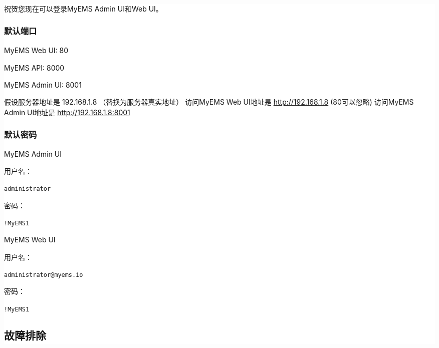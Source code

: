 祝贺您现在可以登录MyEMS Admin UI和Web UI。

### 默认端口

MyEMS Web UI: 80

MyEMS API: 8000

MyEMS Admin UI: 8001

假设服务器地址是 192.168.1.8 （替换为服务器真实地址）
访问MyEMS Web UI地址是 http://192.168.1.8 (80可以忽略)
访问MyEMS Admin UI地址是 http://192.168.1.8:8001

### 默认密码

MyEMS Admin UI

用户名：
```
administrator
```
密码：
```
!MyEMS1
```


MyEMS Web UI

用户名：
```
administrator@myems.io
```

密码：
```
!MyEMS1
```


## 故障排除

